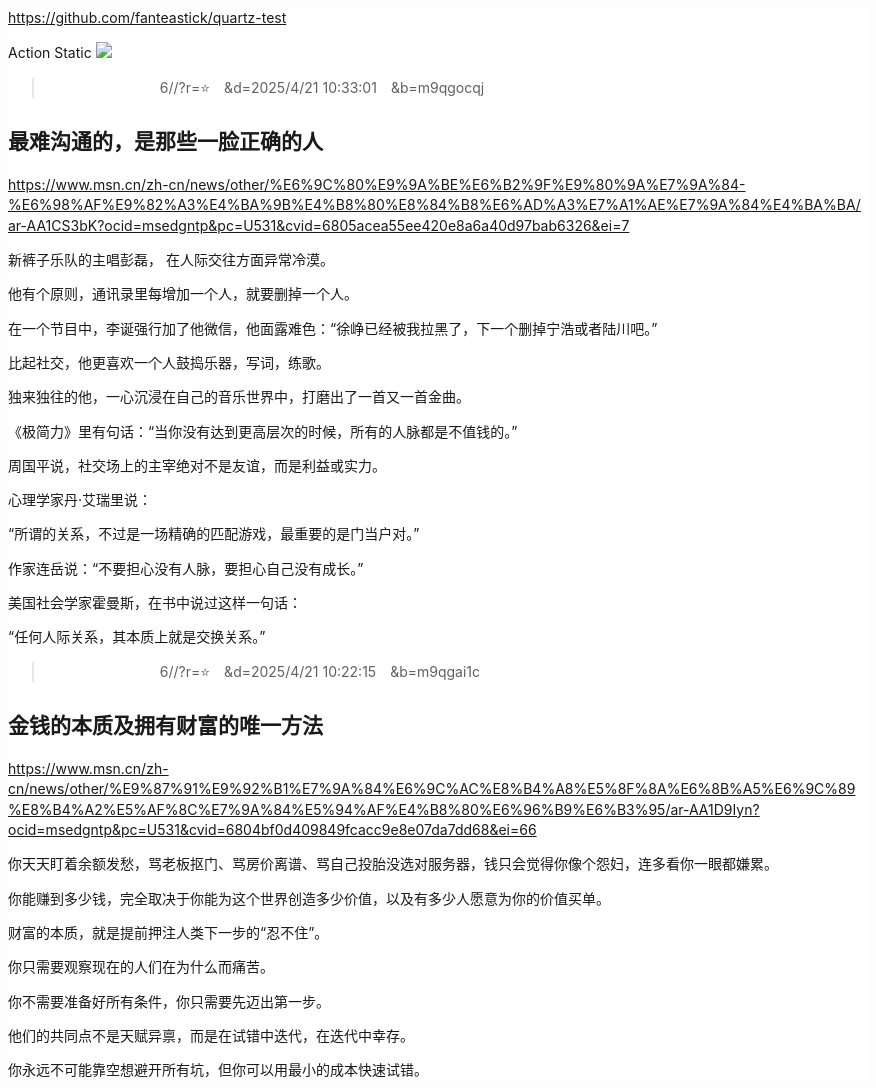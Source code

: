 https://github.com/fanteastick/quartz-test

Action
Static
<img src='
https://img-s.msn.cn/tenant/amp/entityid/AA1p7elm.img?w=534&h=424&m=6
' height="72">

>　　　　　　　　6//?r=⭐　&d=2025/4/21 10:33:01　&b=m9qgocqj
## 最难沟通的，是那些一脸正确的人
https://www.msn.cn/zh-cn/news/other/%E6%9C%80%E9%9A%BE%E6%B2%9F%E9%80%9A%E7%9A%84-%E6%98%AF%E9%82%A3%E4%BA%9B%E4%B8%80%E8%84%B8%E6%AD%A3%E7%A1%AE%E7%9A%84%E4%BA%BA/ar-AA1CS3bK?ocid=msedgntp&pc=U531&cvid=6805acea55ee420e8a6a40d97bab6326&ei=7

新裤子乐队的主唱彭磊，
在人际交往方面异常冷漠。

他有个原则，通讯录里每增加一个人，就要删掉一个人。

在一个节目中，李诞强行加了他微信，他面露难色：“徐峥已经被我拉黑了，下一个删掉宁浩或者陆川吧。”

比起社交，他更喜欢一个人鼓捣乐器，写词，练歌。

独来独往的他，一心沉浸在自己的音乐世界中，打磨出了一首又一首金曲。

《极简力》里有句话：“当你没有达到更高层次的时候，所有的人脉都是不值钱的。”

周国平说，社交场上的主宰绝对不是友谊，而是利益或实力。

心理学家丹·艾瑞里说：

“所谓的关系，不过是一场精确的匹配游戏，最重要的是门当户对。”

作家连岳说：“不要担心没有人脉，要担心自己没有成长。”

美国社会学家霍曼斯，在书中说过这样一句话：

“任何人际关系，其本质上就是交换关系。”

>　　　　　　　　6//?r=⭐　&d=2025/4/21 10:22:15　&b=m9qgai1c
## 金钱的本质及拥有财富的唯一方法
https://www.msn.cn/zh-cn/news/other/%E9%87%91%E9%92%B1%E7%9A%84%E6%9C%AC%E8%B4%A8%E5%8F%8A%E6%8B%A5%E6%9C%89%E8%B4%A2%E5%AF%8C%E7%9A%84%E5%94%AF%E4%B8%80%E6%96%B9%E6%B3%95/ar-AA1D9Iyn?ocid=msedgntp&pc=U531&cvid=6804bf0d409849fcacc9e8e07da7dd68&ei=66

你天天盯着余额发愁，骂老板抠门、骂房价离谱、骂自己投胎没选对服务器，钱只会觉得你像个怨妇，连多看你一眼都嫌累。

你能赚到多少钱，完全取决于你能为这个世界创造多少价值，以及有多少人愿意为你的价值买单。

财富的本质，就是提前押注人类下一步的“忍不住”。

你只需要观察现在的人们在为什么而痛苦。

你不需要准备好所有条件，你只需要先迈出第一步。

他们的共同点不是天赋异禀，而是在试错中迭代，在迭代中幸存。

你永远不可能靠空想避开所有坑，但你可以用最小的成本快速试错。
